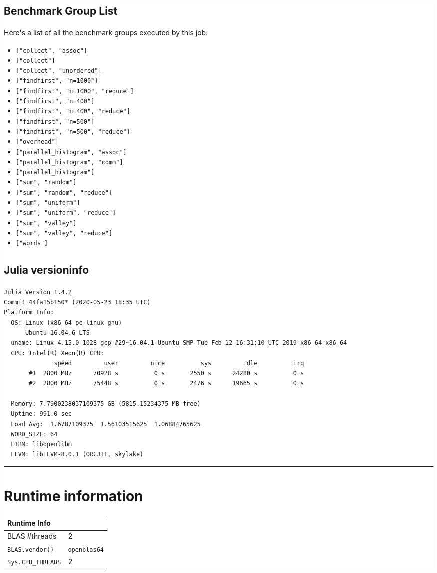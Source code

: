 ## Benchmark Group List
Here's a list of all the benchmark groups executed by this job:

- `["collect", "assoc"]`
- `["collect"]`
- `["collect", "unordered"]`
- `["findfirst", "n=1000"]`
- `["findfirst", "n=1000", "reduce"]`
- `["findfirst", "n=400"]`
- `["findfirst", "n=400", "reduce"]`
- `["findfirst", "n=500"]`
- `["findfirst", "n=500", "reduce"]`
- `["overhead"]`
- `["parallel_histogram", "assoc"]`
- `["parallel_histogram", "comm"]`
- `["parallel_histogram"]`
- `["sum", "random"]`
- `["sum", "random", "reduce"]`
- `["sum", "uniform"]`
- `["sum", "uniform", "reduce"]`
- `["sum", "valley"]`
- `["sum", "valley", "reduce"]`
- `["words"]`

## Julia versioninfo
```
Julia Version 1.4.2
Commit 44fa15b150* (2020-05-23 18:35 UTC)
Platform Info:
  OS: Linux (x86_64-pc-linux-gnu)
      Ubuntu 16.04.6 LTS
  uname: Linux 4.15.0-1028-gcp #29~16.04.1-Ubuntu SMP Tue Feb 12 16:31:10 UTC 2019 x86_64 x86_64
  CPU: Intel(R) Xeon(R) CPU: 
              speed         user         nice          sys         idle          irq
       #1  2800 MHz      70928 s          0 s       2550 s      24280 s          0 s
       #2  2800 MHz      75448 s          0 s       2476 s      19665 s          0 s
       
  Memory: 7.7900238037109375 GB (5815.15234375 MB free)
  Uptime: 991.0 sec
  Load Avg:  1.6787109375  1.56103515625  1.06884765625
  WORD_SIZE: 64
  LIBM: libopenlibm
  LLVM: libLLVM-8.0.1 (ORCJIT, skylake)
```

---
# Runtime information
| Runtime Info | |
|:--|:--|
| BLAS #threads | 2 |
| `BLAS.vendor()` | `openblas64` |
| `Sys.CPU_THREADS` | 2 |
